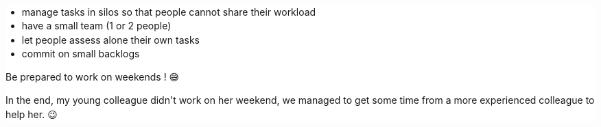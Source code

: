 - manage tasks in silos so that people cannot share their workload
- have a small team (1 or 2 people)
- let people assess alone their own tasks
- commit on small backlogs

Be prepared to work on weekends ! 😅

In the end, my young colleague didn't work on her weekend, we managed to get some time from a more experienced colleague to help her. 😉
